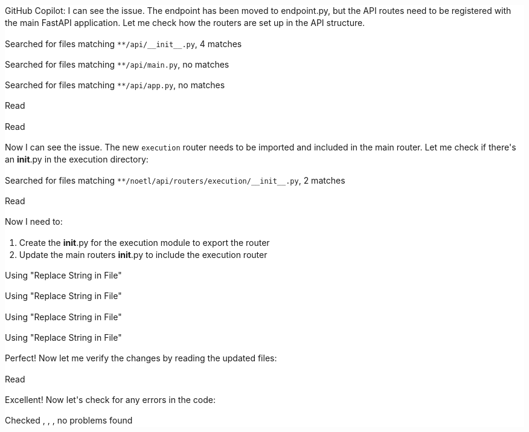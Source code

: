 GitHub Copilot: I can see the issue. The endpoint has been moved to endpoint.py, but the API routes need to be registered with the main FastAPI application. Let me check how the routers are set up in the API structure. 

Searched for files matching `**/api/__init__.py`, 4 matches

Searched for files matching `**/api/main.py`, no matches

Searched for files matching `**/api/app.py`, no matches

Read [](file:///Users/kadyapam/projects/noetl/noetl/noetl/api/__init__.py)

Read [](file:///Users/kadyapam/projects/noetl/noetl/noetl/api/routers/__init__.py)

Now I can see the issue. The new `execution` router needs to be imported and included in the main router. Let me check if there's an __init__.py in the execution directory: 

Searched for files matching `**/noetl/api/routers/execution/__init__.py`, 2 matches

Read [](file:///Users/kadyapam/projects/noetl/noetl/noetl/api/routers/execution/__init__.py)

Now I need to:
1. Create the __init__.py for the execution module to export the router
2. Update the main routers __init__.py to include the execution router 

Using "Replace String in File"


```

```


Using "Replace String in File"


```

```


Using "Replace String in File"


```

```


Using "Replace String in File"


```

```
Perfect! Now let me verify the changes by reading the updated files: 

Read [](file:///Users/kadyapam/projects/noetl/noetl/noetl/api/routers/__init__.py)

Excellent! Now let's check for any errors in the code: 

Checked [](file:///Users/kadyapam/projects/noetl/noetl/noetl/api/routers/execution/endpoint.py), [](file:///Users/kadyapam/projects/noetl/noetl/noetl/api/routers/execution/__init__.py), [](file:///Users/kadyapam/projects/noetl/noetl/noetl/api/routers/__init__.py), no problems found
